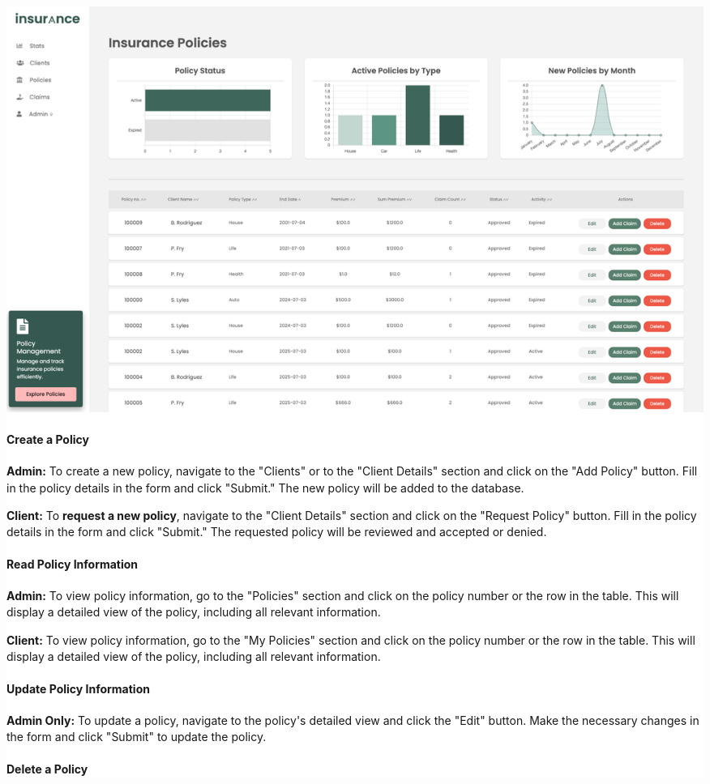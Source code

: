 <div align="center"><img src="policies.png" alt="Insurance Logo"></div>

#### Create a Policy

**Admin:** To create a new policy, navigate to the "Clients" or to the "Client Details" section and click on the "Add Policy" button. Fill in the policy details in the form and click "Submit." The new policy will be added to the database.

**Client:** To **request a new policy**, navigate to the "Client Details" section and click on the "Request Policy" button. Fill in the policy details in the form and click "Submit." The requested policy will be reviewed and accepted or denied.

#### Read Policy Information

**Admin:** To view policy information, go to the "Policies" section and click on the policy number or the row in the table. This will display a detailed view of the policy, including all relevant information.

**Client:** To view policy information, go to the "My Policies" section and click on the policy number or the row in the table. This will display a detailed view of the policy, including all relevant information.

#### Update Policy Information

**Admin Only:** To update a policy, navigate to the policy's detailed view and click the "Edit" button. Make the necessary changes in the form and click "Submit" to update the policy.

#### Delete a Policy
